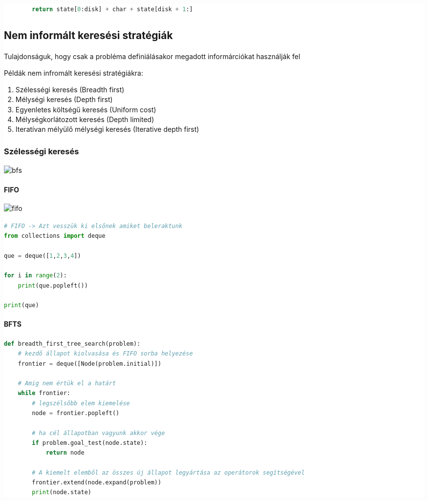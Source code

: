 ```python
        return state[0:disk] + char + state[disk + 1:]
```

## Nem informált keresési stratégiák

Tulajdonságuk, hogy csak a probléma definiálásakor megadott informárciókat használják fel

Példák nem infromált keresési stratégiákra:

1. Szélességi keresés (Breadth first)
2. Mélységi keresés (Depth first)
3. Egyenletes költségű keresés (Uniform cost)
4. Mélységkorlátozott keresés (Depth limited)
5. Iteratívan mélyülő mélységi keresés (Iterative depth first)

### Szélességi keresés

<iframe width="1280" height="720" src="https://www.youtube.com/embed/PuFJSaXGlgI" title="Depth and Breadth-First Search Visualization using a Maze, Python and OpenCV" frameborder="0" allow="accelerometer; autoplay; clipboard-write; encrypted-media; gyroscope; picture-in-picture; web-share" allowfullscreen></iframe>

<img src="https://robertlakatos.github.io/me/materials/AI/images/bfs.gif" width="640" alt="bfs">

#### FIFO

<img src="https://upload.wikimedia.org/wikipedia/commons/thumb/d/d3/Fifo_queue.png/300px-Fifo_queue.png" width="640" alt="fifo">

```python
# FIFO -> Azt vesszük ki elsőnek amiket beleraktunk
from collections import deque

que = deque([1,2,3,4])

for i in range(2):
    print(que.popleft())

print(que)
```

#### BFTS

```python
def breadth_first_tree_search(problem):
    # kezdő állapot kiolvasása és FIFO sorba helyezése
    frontier = deque([Node(problem.initial)])

    # Amig nem értük el a határt
    while frontier:
        # legszélsőbb elem kiemelése
        node = frontier.popleft()

        # ha cél állapotban vagyunk akkor vége
        if problem.goal_test(node.state):
            return node

        # A kiemelt elemből az összes új állapot legyártása az operátorok segítségével
        frontier.extend(node.expand(problem))
        print(node.state)
```
